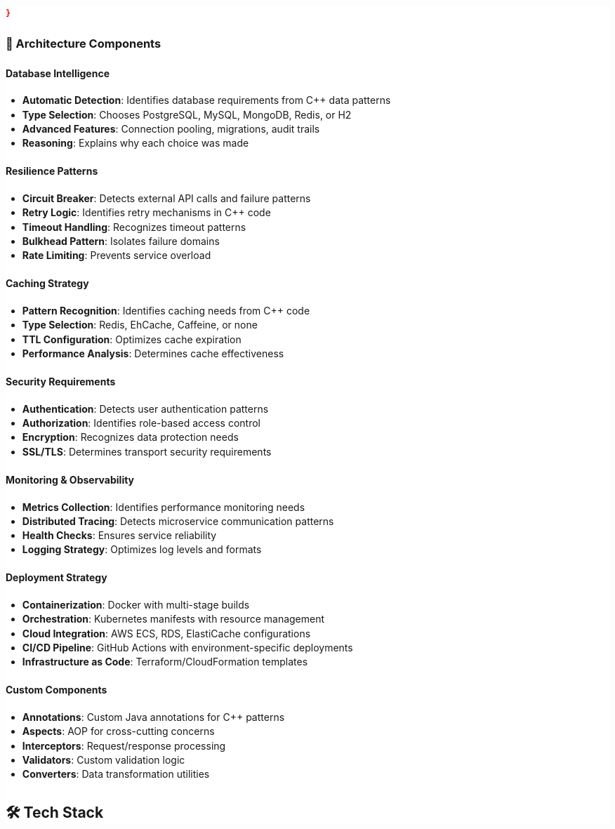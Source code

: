 ```json
}
```

### 🎯 Architecture Components

#### Database Intelligence
- **Automatic Detection**: Identifies database requirements from C++ data patterns
- **Type Selection**: Chooses PostgreSQL, MySQL, MongoDB, Redis, or H2
- **Advanced Features**: Connection pooling, migrations, audit trails
- **Reasoning**: Explains why each choice was made

#### Resilience Patterns
- **Circuit Breaker**: Detects external API calls and failure patterns
- **Retry Logic**: Identifies retry mechanisms in C++ code
- **Timeout Handling**: Recognizes timeout patterns
- **Bulkhead Pattern**: Isolates failure domains
- **Rate Limiting**: Prevents service overload

#### Caching Strategy
- **Pattern Recognition**: Identifies caching needs from C++ code
- **Type Selection**: Redis, EhCache, Caffeine, or none
- **TTL Configuration**: Optimizes cache expiration
- **Performance Analysis**: Determines cache effectiveness

#### Security Requirements
- **Authentication**: Detects user authentication patterns
- **Authorization**: Identifies role-based access control
- **Encryption**: Recognizes data protection needs
- **SSL/TLS**: Determines transport security requirements

#### Monitoring & Observability
- **Metrics Collection**: Identifies performance monitoring needs
- **Distributed Tracing**: Detects microservice communication patterns
- **Health Checks**: Ensures service reliability
- **Logging Strategy**: Optimizes log levels and formats

#### Deployment Strategy
- **Containerization**: Docker with multi-stage builds
- **Orchestration**: Kubernetes manifests with resource management
- **Cloud Integration**: AWS ECS, RDS, ElastiCache configurations
- **CI/CD Pipeline**: GitHub Actions with environment-specific deployments
- **Infrastructure as Code**: Terraform/CloudFormation templates

#### Custom Components
- **Annotations**: Custom Java annotations for C++ patterns
- **Aspects**: AOP for cross-cutting concerns
- **Interceptors**: Request/response processing
- **Validators**: Custom validation logic
- **Converters**: Data transformation utilities

## 🛠️ Tech Stack
